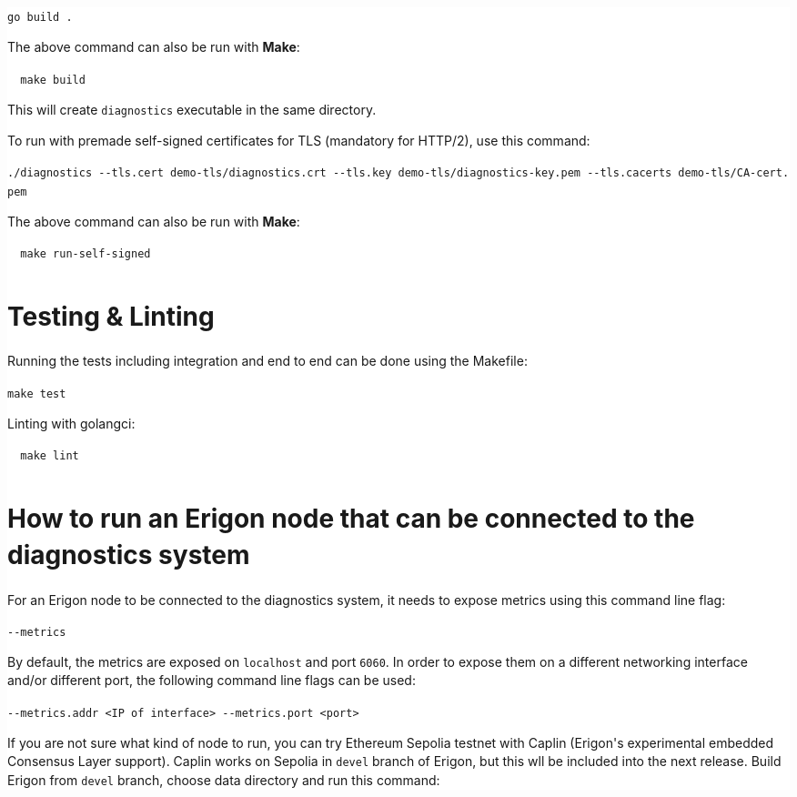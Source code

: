 ```
go build .
```
The above command can also be run with **Make**:
```
  make build
```

This will create `diagnostics` executable in the same directory.

To run with premade self-signed certificates for TLS (mandatory for HTTP/2), use this command:

```
./diagnostics --tls.cert demo-tls/diagnostics.crt --tls.key demo-tls/diagnostics-key.pem --tls.cacerts demo-tls/CA-cert.pem
```
The above command can also be run with **Make**:
```
  make run-self-signed
```

# Testing & Linting

Running the tests including integration and end to end can be done using the Makefile:
```
make test
```

Linting with golangci:
```
  make lint
```


# How to run an Erigon node that can be connected to the diagnostics system

For an Erigon node to be connected to the diagnostics system, it needs to expose metrics using this command line flag:

```
--metrics
```

By default, the metrics are exposed on `localhost` and port `6060`. In order to expose them on a different networking interface and/or different port,
the following command line flags can be used:

```
--metrics.addr <IP of interface> --metrics.port <port>
```

If you are not sure what kind of node to run, you can try Ethereum Sepolia testnet with Caplin (Erigon's experimental embedded Consensus Layer support).
Caplin works on Sepolia in `devel` branch of Erigon, but this wll be included into the next release. Build Erigon from `devel` branch, choose data directory
and run this command:
